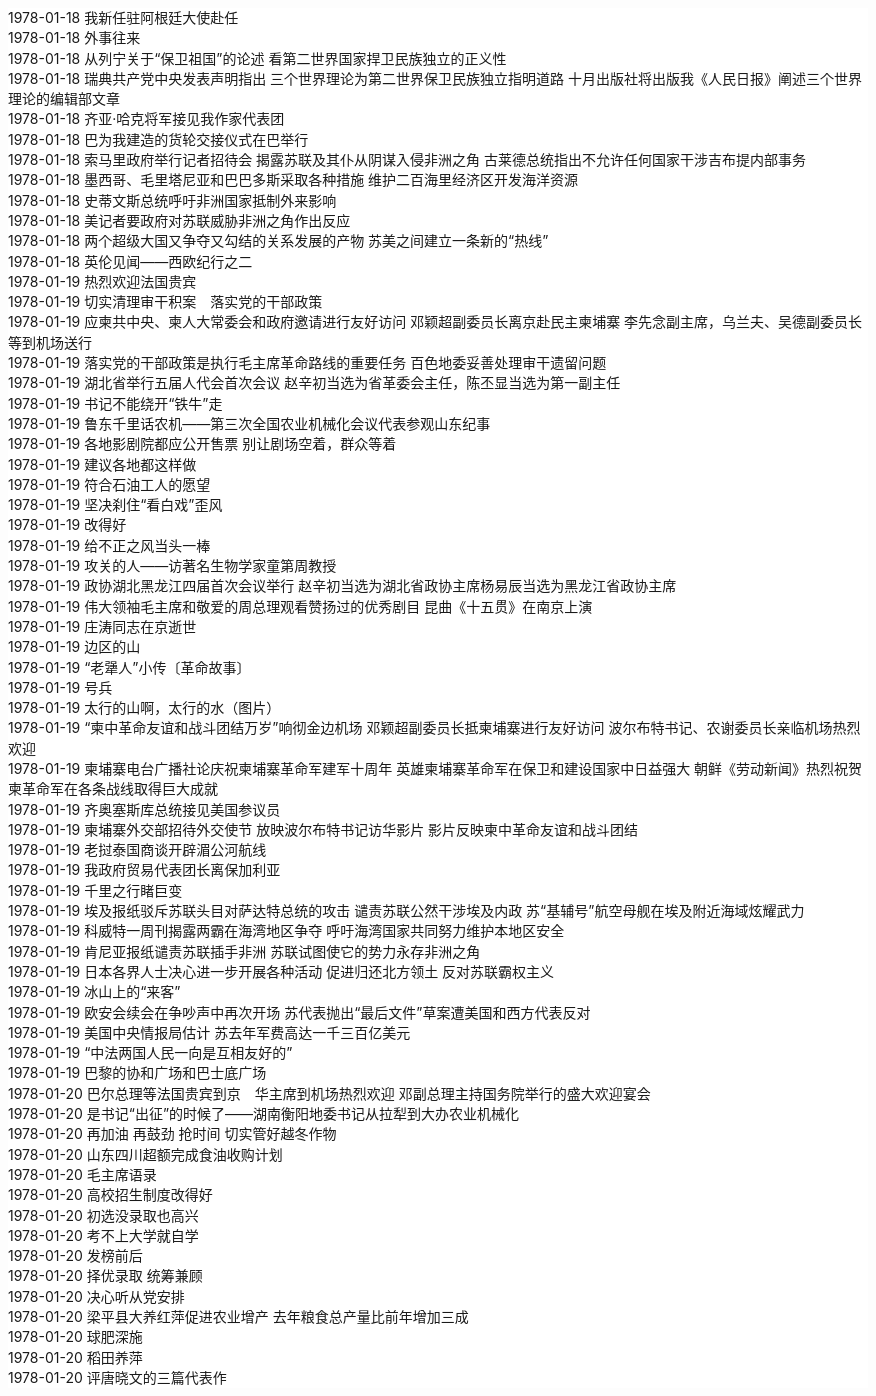 1978-01-18 我新任驻阿根廷大使赴任  
1978-01-18 外事往来  
1978-01-18 从列宁关于“保卫祖国”的论述  看第二世界国家捍卫民族独立的正义性  
1978-01-18 瑞典共产党中央发表声明指出  三个世界理论为第二世界保卫民族独立指明道路  十月出版社将出版我《人民日报》阐述三个世界理论的编辑部文章  
1978-01-18 齐亚·哈克将军接见我作家代表团  
1978-01-18 巴为我建造的货轮交接仪式在巴举行  
1978-01-18 索马里政府举行记者招待会  揭露苏联及其仆从阴谋入侵非洲之角  古莱德总统指出不允许任何国家干涉吉布提内部事务  
1978-01-18 墨西哥、毛里塔尼亚和巴巴多斯采取各种措施  维护二百海里经济区开发海洋资源  
1978-01-18 史蒂文斯总统呼吁非洲国家抵制外来影响  
1978-01-18 美记者要政府对苏联威胁非洲之角作出反应  
1978-01-18 两个超级大国又争夺又勾结的关系发展的产物  苏美之间建立一条新的“热线”  
1978-01-18 英伦见闻——西欧纪行之二  
1978-01-19 热烈欢迎法国贵宾  
1978-01-19 切实清理审干积案　落实党的干部政策  
1978-01-19 应柬共中央、柬人大常委会和政府邀请进行友好访问  邓颖超副委员长离京赴民主柬埔寨  李先念副主席，乌兰夫、吴德副委员长等到机场送行  
1978-01-19 落实党的干部政策是执行毛主席革命路线的重要任务  百色地委妥善处理审干遗留问题  
1978-01-19 湖北省举行五届人代会首次会议  赵辛初当选为省革委会主任，陈丕显当选为第一副主任  
1978-01-19 书记不能绕开“铁牛”走  
1978-01-19 鲁东千里话农机——第三次全国农业机械化会议代表参观山东纪事  
1978-01-19 各地影剧院都应公开售票  别让剧场空着，群众等着  
1978-01-19 建议各地都这样做  
1978-01-19 符合石油工人的愿望  
1978-01-19 坚决刹住“看白戏”歪风  
1978-01-19 改得好  
1978-01-19 给不正之风当头一棒  
1978-01-19 攻关的人——访著名生物学家童第周教授  
1978-01-19 政协湖北黑龙江四届首次会议举行  赵辛初当选为湖北省政协主席杨易辰当选为黑龙江省政协主席  
1978-01-19 伟大领袖毛主席和敬爱的周总理观看赞扬过的优秀剧目  昆曲《十五贯》在南京上演  
1978-01-19 庄涛同志在京逝世  
1978-01-19 边区的山  
1978-01-19 “老犟人”小传〔革命故事〕  
1978-01-19 号兵  
1978-01-19 太行的山啊，太行的水（图片）  
1978-01-19 “柬中革命友谊和战斗团结万岁”响彻金边机场  邓颖超副委员长抵柬埔寨进行友好访问  波尔布特书记、农谢委员长亲临机场热烈欢迎  
1978-01-19 柬埔寨电台广播社论庆祝柬埔寨革命军建军十周年  英雄柬埔寨革命军在保卫和建设国家中日益强大  朝鲜《劳动新闻》热烈祝贺柬革命军在各条战线取得巨大成就  
1978-01-19 齐奥塞斯库总统接见美国参议员  
1978-01-19 柬埔寨外交部招待外交使节  放映波尔布特书记访华影片  影片反映柬中革命友谊和战斗团结  
1978-01-19 老挝泰国商谈开辟湄公河航线  
1978-01-19 我政府贸易代表团长离保加利亚  
1978-01-19 千里之行睹巨变  
1978-01-19 埃及报纸驳斥苏联头目对萨达特总统的攻击  谴责苏联公然干涉埃及内政  苏“基辅号”航空母舰在埃及附近海域炫耀武力  
1978-01-19 科威特一周刊揭露两霸在海湾地区争夺  呼吁海湾国家共同努力维护本地区安全  
1978-01-19 肯尼亚报纸谴责苏联插手非洲  苏联试图使它的势力永存非洲之角  
1978-01-19 日本各界人士决心进一步开展各种活动  促进归还北方领土  反对苏联霸权主义  
1978-01-19 冰山上的“来客”  
1978-01-19 欧安会续会在争吵声中再次开场  苏代表抛出“最后文件”草案遭美国和西方代表反对  
1978-01-19 美国中央情报局估计  苏去年军费高达一千三百亿美元  
1978-01-19 “中法两国人民一向是互相友好的”  
1978-01-19 巴黎的协和广场和巴士底广场  
1978-01-20 巴尔总理等法国贵宾到京　华主席到机场热烈欢迎  邓副总理主持国务院举行的盛大欢迎宴会  
1978-01-20 是书记“出征”的时候了——湖南衡阳地委书记从拉犁到大办农业机械化  
1978-01-20 再加油  再鼓劲  抢时间  切实管好越冬作物  
1978-01-20 山东四川超额完成食油收购计划  
1978-01-20 毛主席语录  
1978-01-20 高校招生制度改得好  
1978-01-20 初选没录取也高兴  
1978-01-20 考不上大学就自学  
1978-01-20 发榜前后  
1978-01-20 择优录取  统筹兼顾  
1978-01-20 决心听从党安排  
1978-01-20 梁平县大养红萍促进农业增产  去年粮食总产量比前年增加三成  
1978-01-20 球肥深施  
1978-01-20 稻田养萍  
1978-01-20 评唐晓文的三篇代表作  